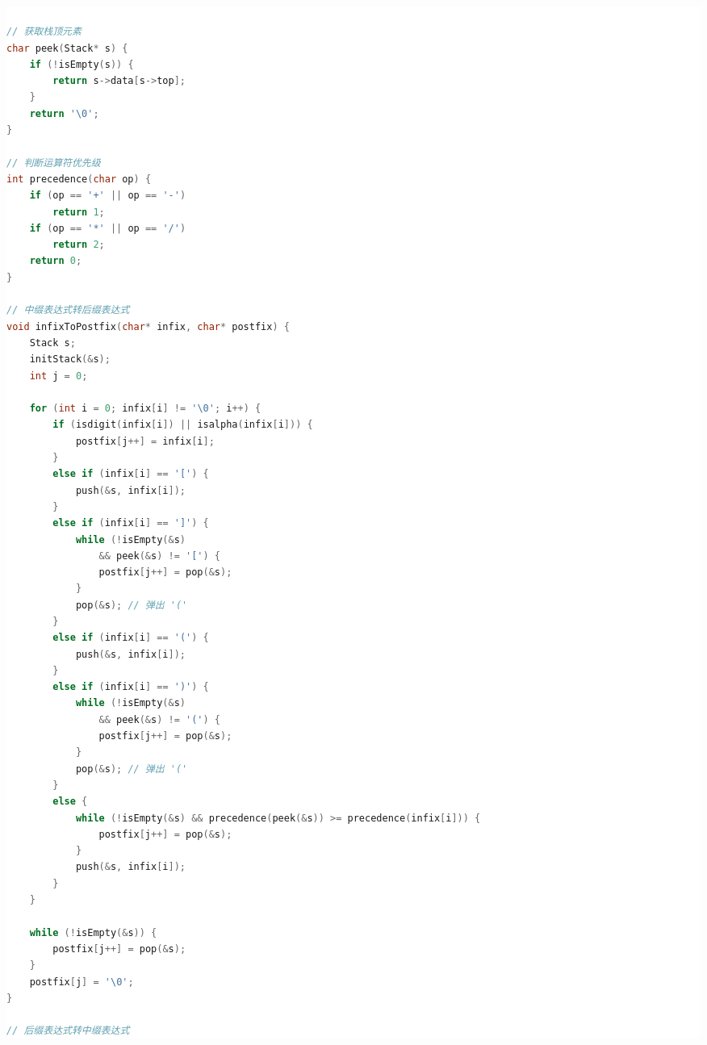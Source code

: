 ```c++

// 获取栈顶元素
char peek(Stack* s) {
    if (!isEmpty(s)) {
        return s->data[s->top];
    }
    return '\0';
}

// 判断运算符优先级
int precedence(char op) {
    if (op == '+' || op == '-')
        return 1;
    if (op == '*' || op == '/')
        return 2;
    return 0;
}

// 中缀表达式转后缀表达式
void infixToPostfix(char* infix, char* postfix) {
    Stack s;
    initStack(&s);
    int j = 0;

    for (int i = 0; infix[i] != '\0'; i++) {
        if (isdigit(infix[i]) || isalpha(infix[i])) {
            postfix[j++] = infix[i];
        }
        else if (infix[i] == '[') {
            push(&s, infix[i]);
        }
        else if (infix[i] == ']') {
            while (!isEmpty(&s)
                && peek(&s) != '[') {
                postfix[j++] = pop(&s);
            }
            pop(&s); // 弹出 '('
        }
        else if (infix[i] == '(') {
            push(&s, infix[i]);
        }
        else if (infix[i] == ')') {
            while (!isEmpty(&s) 
                && peek(&s) != '(') {
                postfix[j++] = pop(&s);
            }
            pop(&s); // 弹出 '('
        }
        else {
            while (!isEmpty(&s) && precedence(peek(&s)) >= precedence(infix[i])) {
                postfix[j++] = pop(&s);
            }
            push(&s, infix[i]);
        }
    }

    while (!isEmpty(&s)) {
        postfix[j++] = pop(&s);
    }
    postfix[j] = '\0';
}

// 后缀表达式转中缀表达式
```